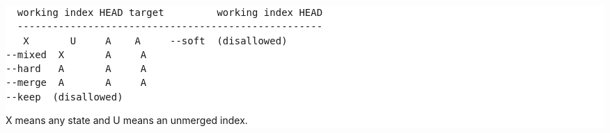 <pre>
  working index HEAD target         working index HEAD
  ----------------------------------------------------
   X       U     A    A     --soft  (disallowed)
--mixed  X       A     A
--hard   A       A     A
--merge  A       A     A
--keep  (disallowed)</pre>

<p>X means any state and U means an unmerged index.</p>
